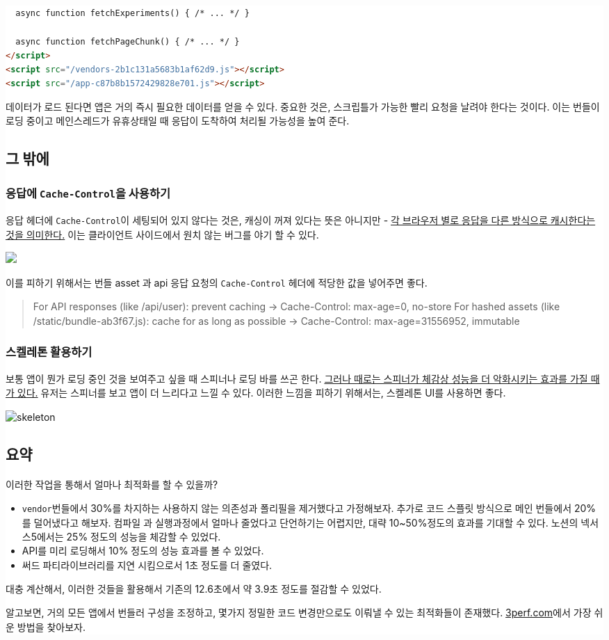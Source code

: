 ```html
  async function fetchExperiments() { /* ... */ }

  async function fetchPageChunk() { /* ... */ }
</script>
<script src="/vendors-2b1c131a5683b1af62d9.js"></script>
<script src="/app-c87b8b1572429828e701.js"></script>
```

데이터가 로드 된다면 앱은 거의 즉시 필요한 데이터를 얻을 수 있다. 중요한 것은, 스크립틀가 가능한 빨리 요청을 날려야 한다는 것이다. 이는 번들이 로딩 중이고 메인스레드가 유휴상태일 때 응답이 도착하여 처리될 가능성을 높여 준다.

## 그 밖에

### 응답에 `Cache-Control`을 사용하기

응답 헤더에 `Cache-Control`이 세팅되어 있지 않다는 것은, 캐싱이 꺼져 있다는 뜻은 아니지만 - [각 브라우저 별로 응답을 다른 방식으로 캐시한다는 것을 의미한다.](https://paulcalvano.com/index.php/2018/03/14/http-heuristic-caching-missing-cache-control-and-expires-headers-explained/) 이는 클라이언트 사이드에서 원치 않는 버그를 야기 할 수 있다.

![](https://pbs.twimg.com/media/EXuNrXLWkAAdGrw?format=jpg&name=large)

이를 피하기 위해서는 번들 asset 과 api 응답 요청의 `Cache-Control` 헤더에 적당한 값을 넣어주면 좋다.

> For API responses (like /api/user): prevent caching
> → Cache-Control: max-age=0, no-store
> For hashed assets (like /static/bundle-ab3f67.js): cache for as long as possible
> → Cache-Control: max-age=31556952, immutable

### 스켈레톤 활용하기

보통 앱이 뭔가 로딩 중인 것을 보여주고 싶을 때 스피너나 로딩 바를 쓰곤 한다. [그러나 때로는 스피너가 체감상 성능을 더 악화시키는 효과를 가질 때가 있다.](https://www.lukew.com/ff/entry.asp?1797) 유저는 스피너를 보고 앱이 더 느리다고 느낄 수 있다. 이러한 느낌을 피하기 위해서는, 스켈레톤 UI를 사용하면 좋다.

![skeleton](https://3perf.com/1fb74cf3a28740ab90f3d61ea37e016c/notion-skeleton.svg)

## 요약

이러한 작업을 통해서 얼마나 최적화를 할 수 있을까?

- `vendor`번들에서 30%를 차지하는 사용하지 않는 의존성과 폴리필을 제거했다고 가정해보자. 추가로 코드 스플릿 방식으로 메인 번들에서 20%를 덜어냈다고 해보자. 컴파일 과 실행과정에서 얼마나 줄었다고 단언하기는 어렵지만, 대략 10~50%정도의 효과를 기대할 수 있다. 노션의 넥서스5에서는 25% 정도의 성능을 체감할 수 있었다.
- API를 미리 로딩해서 10% 정도의 성능 효과를 볼 수 있었다.
- 써드 파티라이브러리를 지연 시킴으로서 1초 정도를 더 줄였다.

대충 계산해서, 이러한 것들을 활용해서 기존의 12.6초에서 약 3.9초 정도를 절감할 수 있었다. 

알고보면, 거의 모든 앱에서 번들러 구성을 조정하고, 몇가지 정밀한 코드 변경만으로도 이뤄낼 수 있는 최적화들이 존재했다. [3perf.com](https://3perf.com/#services)에서 가장 쉬운 방법을 찾아보자. 